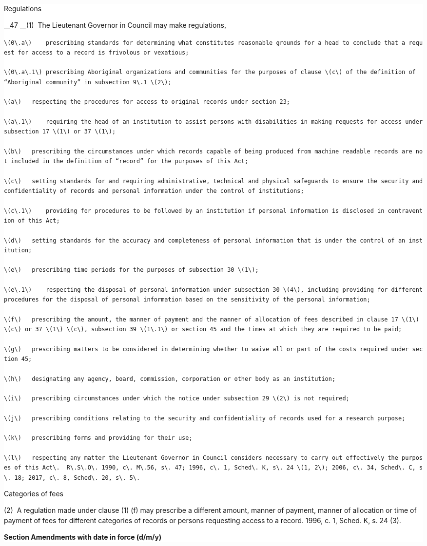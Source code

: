 Regulations

<a id="BK63"></a>__47 __\(1\)  The Lieutenant Governor in Council may make regulations,

	\(0\.a\)	prescribing standards for determining what constitutes reasonable grounds for a head to conclude that a request for access to a record is frivolous or vexatious;

	\(0\.a\.1\)	prescribing Aboriginal organizations and communities for the purposes of clause \(c\) of the definition of “Aboriginal community” in subsection 9\.1 \(2\);

	\(a\)	respecting the procedures for access to original records under section 23;

	\(a\.1\)	requiring the head of an institution to assist persons with disabilities in making requests for access under subsection 17 \(1\) or 37 \(1\);

	\(b\)	prescribing the circumstances under which records capable of being produced from machine readable records are not included in the definition of “record” for the purposes of this Act;

	\(c\)	setting standards for and requiring administrative, technical and physical safeguards to ensure the security and confidentiality of records and personal information under the control of institutions;

	\(c\.1\)	providing for procedures to be followed by an institution if personal information is disclosed in contravention of this Act;

	\(d\)	setting standards for the accuracy and completeness of personal information that is under the control of an institution;

	\(e\)	prescribing time periods for the purposes of subsection 30 \(1\);

	\(e\.1\)	respecting the disposal of personal information under subsection 30 \(4\), including providing for different procedures for the disposal of personal information based on the sensitivity of the personal information;

	\(f\)	prescribing the amount, the manner of payment and the manner of allocation of fees described in clause 17 \(1\) \(c\) or 37 \(1\) \(c\), subsection 39 \(1\.1\) or section 45 and the times at which they are required to be paid;

	\(g\)	prescribing matters to be considered in determining whether to waive all or part of the costs required under section 45;

	\(h\)	designating any agency, board, commission, corporation or other body as an institution;

	\(i\)	prescribing circumstances under which the notice under subsection 29 \(2\) is not required;

	\(j\)	prescribing conditions relating to the security and confidentiality of records used for a research purpose;

	\(k\)	prescribing forms and providing for their use;

	\(l\)	respecting any matter the Lieutenant Governor in Council considers necessary to carry out effectively the purposes of this Act\.  R\.S\.O\. 1990, c\. M\.56, s\. 47; 1996, c\. 1, Sched\. K, s\. 24 \(1, 2\); 2006, c\. 34, Sched\. C, s\. 18; 2017, c\. 8, Sched\. 20, s\. 5\.

Categories of fees

\(2\)  A regulation made under clause \(1\) \(f\) may prescribe a different amount, manner of payment, manner of allocation or time of payment of fees for different categories of records or persons requesting access to a record\.  1996, c\. 1, Sched\. K, s\. 24 \(3\)\.

__Section Amendments with date in force \(d/m/y\)__

